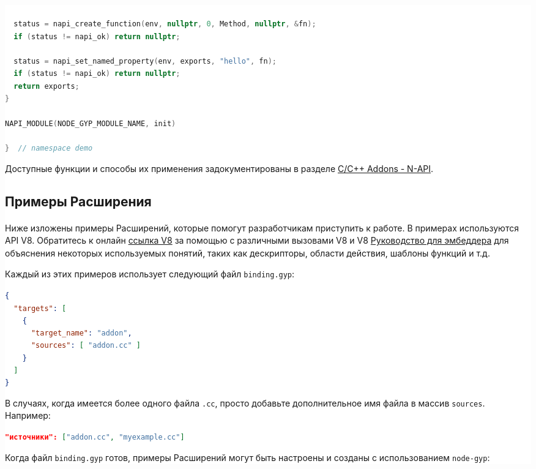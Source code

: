 ```cpp

  status = napi_create_function(env, nullptr, 0, Method, nullptr, &fn);
  if (status != napi_ok) return nullptr;

  status = napi_set_named_property(env, exports, "hello", fn);
  if (status != napi_ok) return nullptr;
  return exports;
}

NAPI_MODULE(NODE_GYP_MODULE_NAME, init)

}  // namespace demo
```


Доступные функции и способы их применения задокументированы в разделе [C/C++ Addons - N-API](n-api.html).



## Примеры Расширения

Ниже изложены примеры Расширений, которые помогут разработчикам приступить к работе. В примерах используются API V8. Обратитесь к онлайн [ссылка V8](https://v8docs.nodesource.com/) за помощью с различными вызовами V8 и V8 [Руководство для эмбеддера](https://github.com/v8/v8/wiki/Embedder's%20Guide) для объяснения некоторых используемых понятий, таких как дескрипторы, области действия, шаблоны функций и т.д.

Каждый из этих примеров использует следующий файл `binding.gyp`:



```json
{
  "targets": [
    {
      "target_name": "addon",
      "sources": [ "addon.cc" ]
    }
  ]
}
```


В случаях, когда имеется более одного файла `.cc`, просто добавьте дополнительное имя файла в массив `sources`. Например:



```json
"источники": ["addon.cc", "myexample.cc"]
```


Когда файл `binding.gyp` готов, примеры Расширений могут быть настроены и созданы с использованием `node-gyp`:


